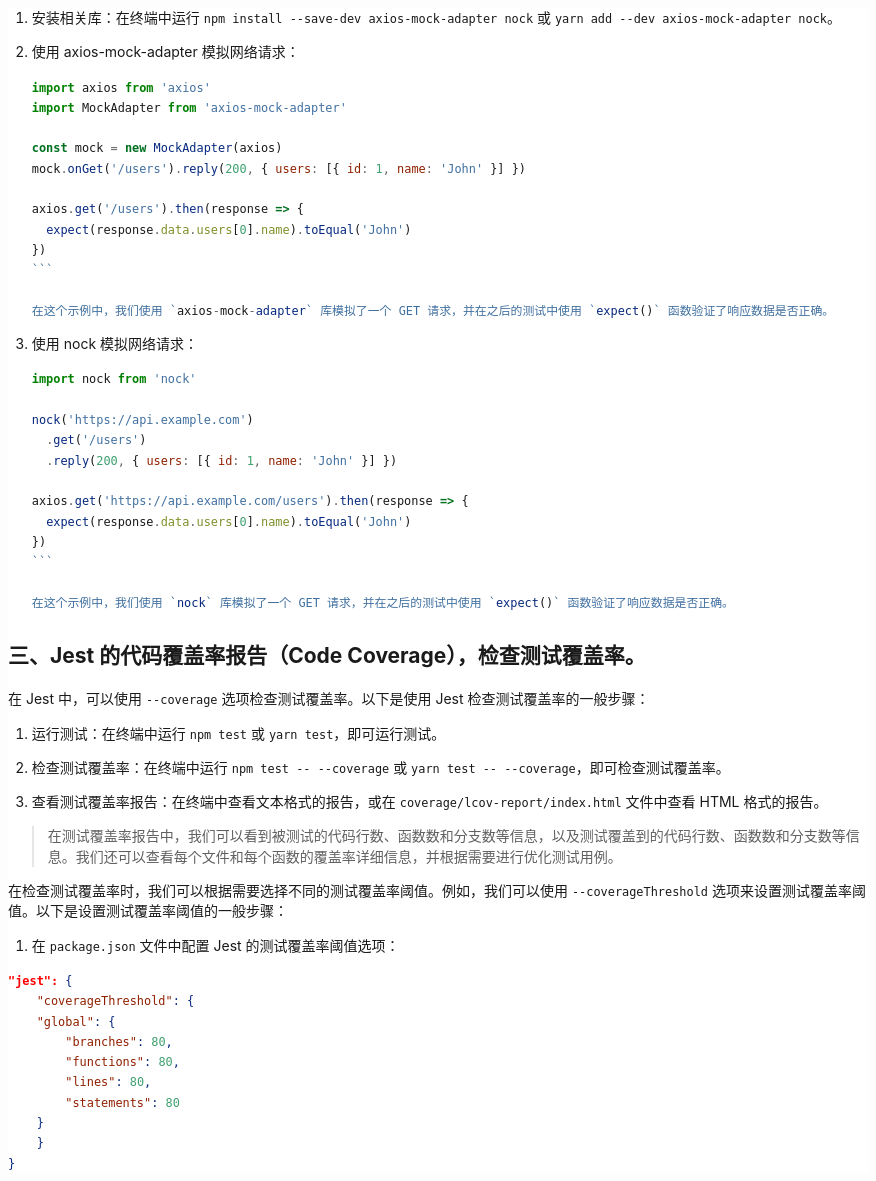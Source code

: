 1. 安装相关库：在终端中运行 `npm install --save-dev axios-mock-adapter nock` 或 `yarn add --dev axios-mock-adapter nock`。

2. 使用 axios-mock-adapter 模拟网络请求：

   ````javascript
   import axios from 'axios'
   import MockAdapter from 'axios-mock-adapter'

   const mock = new MockAdapter(axios)
   mock.onGet('/users').reply(200, { users: [{ id: 1, name: 'John' }] })

   axios.get('/users').then(response => {
     expect(response.data.users[0].name).toEqual('John')
   })
   ```

   在这个示例中，我们使用 `axios-mock-adapter` 库模拟了一个 GET 请求，并在之后的测试中使用 `expect()` 函数验证了响应数据是否正确。
   ````

3. 使用 nock 模拟网络请求：

   ````javascript
   import nock from 'nock'
   
   nock('https://api.example.com')
     .get('/users')
     .reply(200, { users: [{ id: 1, name: 'John' }] })
   
   axios.get('https://api.example.com/users').then(response => {
     expect(response.data.users[0].name).toEqual('John')
   })
   ```
   
   在这个示例中，我们使用 `nock` 库模拟了一个 GET 请求，并在之后的测试中使用 `expect()` 函数验证了响应数据是否正确。
   ````

## 三、Jest 的代码覆盖率报告（Code Coverage），检查测试覆盖率。

在 Jest 中，可以使用 `--coverage` 选项检查测试覆盖率。以下是使用 Jest 检查测试覆盖率的一般步骤：

1. 运行测试：在终端中运行 `npm test` 或 `yarn test`，即可运行测试。

2. 检查测试覆盖率：在终端中运行 `npm test -- --coverage` 或 `yarn test -- --coverage`，即可检查测试覆盖率。

3. 查看测试覆盖率报告：在终端中查看文本格式的报告，或在 `coverage/lcov-report/index.html` 文件中查看 HTML 格式的报告。

> 在测试覆盖率报告中，我们可以看到被测试的代码行数、函数数和分支数等信息，以及测试覆盖到的代码行数、函数数和分支数等信息。我们还可以查看每个文件和每个函数的覆盖率详细信息，并根据需要进行优化测试用例。

在检查测试覆盖率时，我们可以根据需要选择不同的测试覆盖率阈值。例如，我们可以使用 `--coverageThreshold` 选项来设置测试覆盖率阈值。以下是设置测试覆盖率阈值的一般步骤：

1.  在 `package.json` 文件中配置 Jest 的测试覆盖率阈值选项：

```json
"jest": {
    "coverageThreshold": {
    "global": {
        "branches": 80,
        "functions": 80,
        "lines": 80,
        "statements": 80
    }
    }
}
```
